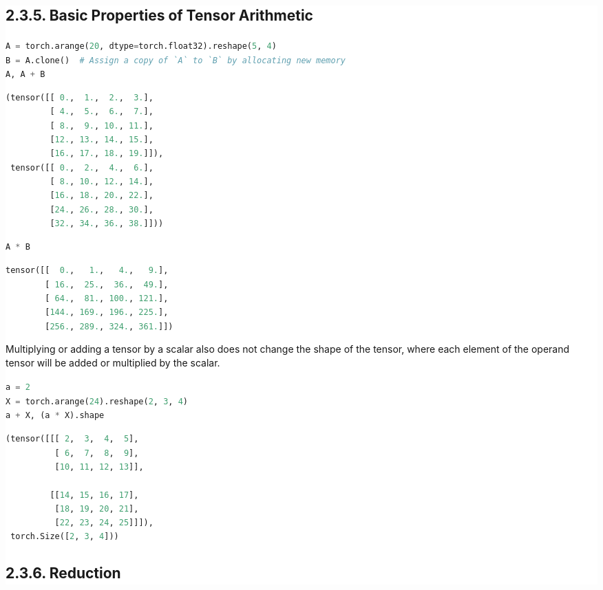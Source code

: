 ## 2.3.5. Basic Properties of Tensor Arithmetic

```python
A = torch.arange(20, dtype=torch.float32).reshape(5, 4)
B = A.clone()  # Assign a copy of `A` to `B` by allocating new memory
A, A + B
```

```python
(tensor([[ 0.,  1.,  2.,  3.],
         [ 4.,  5.,  6.,  7.],
         [ 8.,  9., 10., 11.],
         [12., 13., 14., 15.],
         [16., 17., 18., 19.]]),
 tensor([[ 0.,  2.,  4.,  6.],
         [ 8., 10., 12., 14.],
         [16., 18., 20., 22.],
         [24., 26., 28., 30.],
         [32., 34., 36., 38.]]))
```

```python
A * B
```

```python
tensor([[  0.,   1.,   4.,   9.],
        [ 16.,  25.,  36.,  49.],
        [ 64.,  81., 100., 121.],
        [144., 169., 196., 225.],
        [256., 289., 324., 361.]])
```


Multiplying or adding a tensor by a scalar also does not change the shape of the tensor, where each element of the operand tensor will be added or multiplied by the scalar.

```python
a = 2
X = torch.arange(24).reshape(2, 3, 4)
a + X, (a * X).shape
```

```python
(tensor([[[ 2,  3,  4,  5],
          [ 6,  7,  8,  9],
          [10, 11, 12, 13]],

         [[14, 15, 16, 17],
          [18, 19, 20, 21],
          [22, 23, 24, 25]]]),
 torch.Size([2, 3, 4]))
```

## 2.3.6. Reduction
